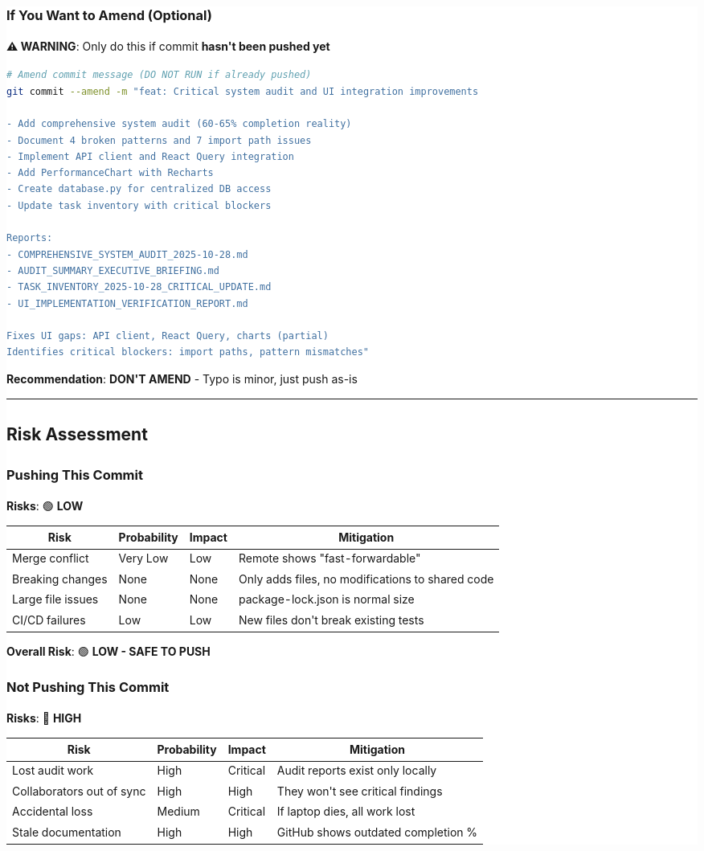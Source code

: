 ### If You Want to Amend (Optional)

**⚠️ WARNING**: Only do this if commit **hasn't been pushed yet**

```bash
# Amend commit message (DO NOT RUN if already pushed)
git commit --amend -m "feat: Critical system audit and UI integration improvements

- Add comprehensive system audit (60-65% completion reality)
- Document 4 broken patterns and 7 import path issues
- Implement API client and React Query integration
- Add PerformanceChart with Recharts
- Create database.py for centralized DB access
- Update task inventory with critical blockers

Reports:
- COMPREHENSIVE_SYSTEM_AUDIT_2025-10-28.md
- AUDIT_SUMMARY_EXECUTIVE_BRIEFING.md
- TASK_INVENTORY_2025-10-28_CRITICAL_UPDATE.md
- UI_IMPLEMENTATION_VERIFICATION_REPORT.md

Fixes UI gaps: API client, React Query, charts (partial)
Identifies critical blockers: import paths, pattern mismatches"
```

**Recommendation**: **DON'T AMEND** - Typo is minor, just push as-is

---

## Risk Assessment

### Pushing This Commit

**Risks**: 🟢 **LOW**

| Risk | Probability | Impact | Mitigation |
|------|-------------|--------|------------|
| Merge conflict | Very Low | Low | Remote shows "fast-forwardable" |
| Breaking changes | None | None | Only adds files, no modifications to shared code |
| Large file issues | None | None | package-lock.json is normal size |
| CI/CD failures | Low | Low | New files don't break existing tests |

**Overall Risk**: 🟢 **LOW - SAFE TO PUSH**

### Not Pushing This Commit

**Risks**: 🔴 **HIGH**

| Risk | Probability | Impact | Mitigation |
|------|-------------|--------|------------|
| Lost audit work | High | Critical | Audit reports exist only locally |
| Collaborators out of sync | High | High | They won't see critical findings |
| Accidental loss | Medium | Critical | If laptop dies, all work lost |
| Stale documentation | High | High | GitHub shows outdated completion % |
